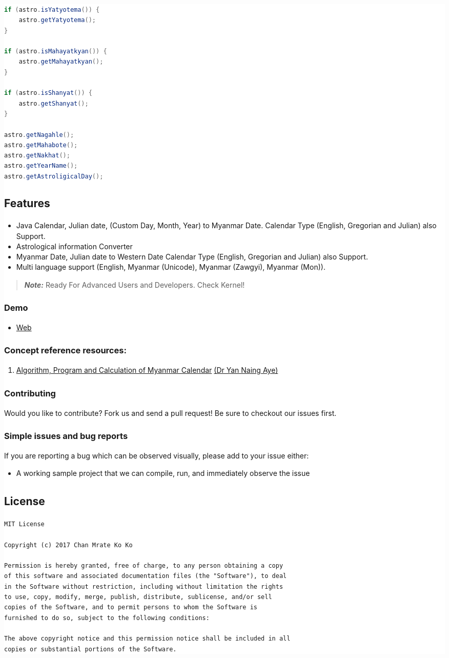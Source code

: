 ```java
if (astro.isYatyotema()) {
	astro.getYatyotema();
}

if (astro.isMahayatkyan()) {
	astro.getMahayatkyan();
}

if (astro.isShanyat()) {
	astro.getShanyat();
}

astro.getNagahle();
astro.getMahabote();
astro.getNakhat();
astro.getYearName();		
astro.getAstroligicalDay();
```

## Features
* Java Calendar, Julian date, (Custom Day, Month, Year) to Myanmar Date. Calendar Type (English, Gregorian and Julian) also Support.
* Astrological information Converter
* Myanmar Date, Julian date to Western Date
Calendar Type (English, Gregorian and Julian) also Support.
* Multi language support (English, Myanmar (Unicode), Myanmar (Zawgyi), Myanmar (Mon)).

> ***Note:*** Ready For Advanced Users and Developers. Check Kernel!

### Demo
- [Web](http://mc1500.com/)

### Concept reference resources:
1. [Algorithm, Program and Calculation of Myanmar Calendar](http://cool-emerald.blogspot.sg/2013/06/algorithm-program-and-calculation-of.html) [(Dr Yan Naing Aye)](https://github.com/yan9a/)

### Contributing

Would you like to contribute? Fork us and send a pull request! Be sure to checkout our issues first.

### Simple issues and bug reports

If you are reporting a bug which can be observed visually, please add to your issue either:
* A working sample project that we can compile, run, and immediately observe the issue

## License
```
MIT License

Copyright (c) 2017 Chan Mrate Ko Ko

Permission is hereby granted, free of charge, to any person obtaining a copy
of this software and associated documentation files (the "Software"), to deal
in the Software without restriction, including without limitation the rights
to use, copy, modify, merge, publish, distribute, sublicense, and/or sell
copies of the Software, and to permit persons to whom the Software is
furnished to do so, subject to the following conditions:

The above copyright notice and this permission notice shall be included in all
copies or substantial portions of the Software.

```